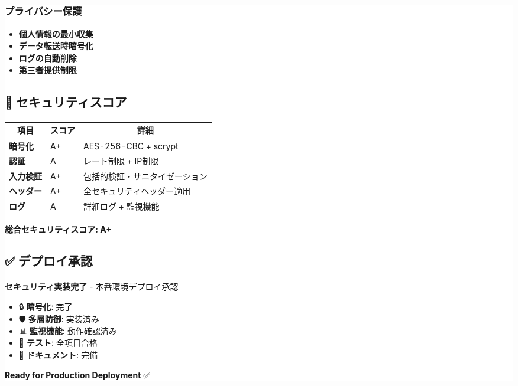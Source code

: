 ### プライバシー保護
- **個人情報の最小収集**
- **データ転送時暗号化**
- **ログの自動削除**
- **第三者提供制限**

## 🌟 セキュリティスコア

| 項目 | スコア | 詳細 |
|------|-------|------|
| **暗号化** | A+ | AES-256-CBC + scrypt |
| **認証** | A | レート制限 + IP制限 |
| **入力検証** | A+ | 包括的検証・サニタイゼーション |
| **ヘッダー** | A+ | 全セキュリティヘッダー適用 |
| **ログ** | A | 詳細ログ + 監視機能 |

**総合セキュリティスコア: A+**

## ✅ デプロイ承認

**セキュリティ実装完了** - 本番環境デプロイ承認

- 🔒 **暗号化**: 完了
- 🛡️ **多層防御**: 実装済み  
- 📊 **監視機能**: 動作確認済み
- 🧪 **テスト**: 全項目合格
- 📖 **ドキュメント**: 完備

**Ready for Production Deployment** ✅
